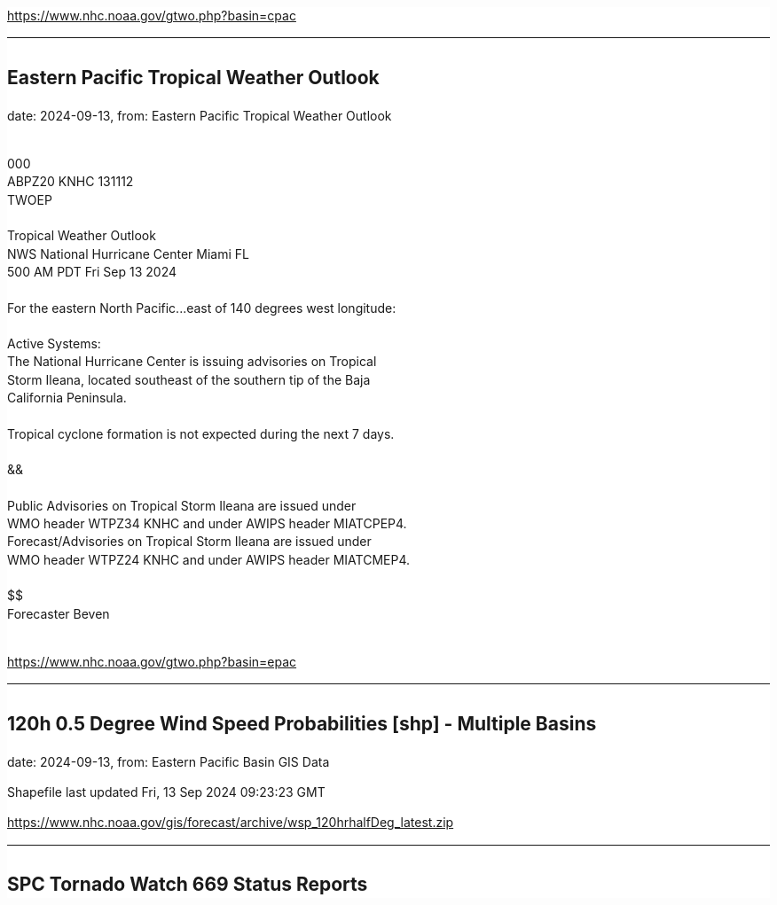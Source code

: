 
<https://www.nhc.noaa.gov/gtwo.php?basin=cpac>

---

## Eastern Pacific Tropical Weather Outlook

date: 2024-09-13, from: Eastern Pacific Tropical Weather Outlook

 <br />
 000<br />
 ABPZ20 KNHC 131112<br />
 TWOEP <br />
 <br />
 Tropical Weather Outlook<br />
 NWS National Hurricane Center Miami FL<br />
 500 AM PDT Fri Sep 13 2024<br />
 <br />
 For the eastern North Pacific...east of 140 degrees west longitude:<br />
 <br />
 Active Systems:<br />
 The National Hurricane Center is issuing advisories on Tropical <br />
 Storm Ileana, located southeast of the southern tip of the Baja <br />
 California Peninsula.<br />
 <br />
 Tropical cyclone formation is not expected during the next 7 days.<br />
 <br />
 &&<br />
 <br />
 Public Advisories on Tropical Storm Ileana are issued under <br />
 WMO header WTPZ34 KNHC and under AWIPS header MIATCPEP4.<br />
 Forecast/Advisories on Tropical Storm Ileana are issued under <br />
 WMO header WTPZ24 KNHC and under AWIPS header MIATCMEP4.<br />
 <br />
 $$<br />
 Forecaster Beven<br />
 <br />
  

<https://www.nhc.noaa.gov/gtwo.php?basin=epac>

---

## 120h 0.5 Degree Wind Speed Probabilities [shp] - Multiple Basins

date: 2024-09-13, from: Eastern Pacific Basin GIS Data

Shapefile last updated Fri, 13 Sep 2024 09:23:23 GMT 

<https://www.nhc.noaa.gov/gis/forecast/archive/wsp_120hrhalfDeg_latest.zip>

---

## SPC Tornado Watch 669 Status Reports
